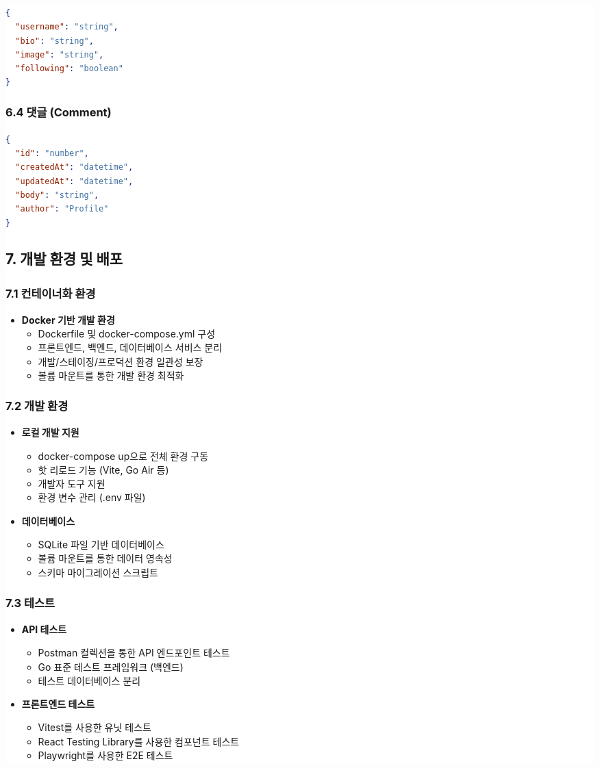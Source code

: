 ```json
{
  "username": "string",
  "bio": "string",
  "image": "string",
  "following": "boolean"
}
```

### 6.4 댓글 (Comment)

```json
{
  "id": "number",
  "createdAt": "datetime",
  "updatedAt": "datetime",
  "body": "string",
  "author": "Profile"
}
```

## 7. 개발 환경 및 배포

### 7.1 컨테이너화 환경

- **Docker 기반 개발 환경**
  - Dockerfile 및 docker-compose.yml 구성
  - 프론트엔드, 백엔드, 데이터베이스 서비스 분리
  - 개발/스테이징/프로덕션 환경 일관성 보장
  - 볼륨 마운트를 통한 개발 환경 최적화

### 7.2 개발 환경

- **로컬 개발 지원**
  - docker-compose up으로 전체 환경 구동
  - 핫 리로드 기능 (Vite, Go Air 등)
  - 개발자 도구 지원
  - 환경 변수 관리 (.env 파일)

- **데이터베이스**
  - SQLite 파일 기반 데이터베이스
  - 볼륨 마운트를 통한 데이터 영속성
  - 스키마 마이그레이션 스크립트

### 7.3 테스트

- **API 테스트**
  - Postman 컬렉션을 통한 API 엔드포인트 테스트
  - Go 표준 테스트 프레임워크 (백엔드)
  - 테스트 데이터베이스 분리

- **프론트엔드 테스트**
  - Vitest를 사용한 유닛 테스트
  - React Testing Library를 사용한 컴포넌트 테스트
  - Playwright를 사용한 E2E 테스트
